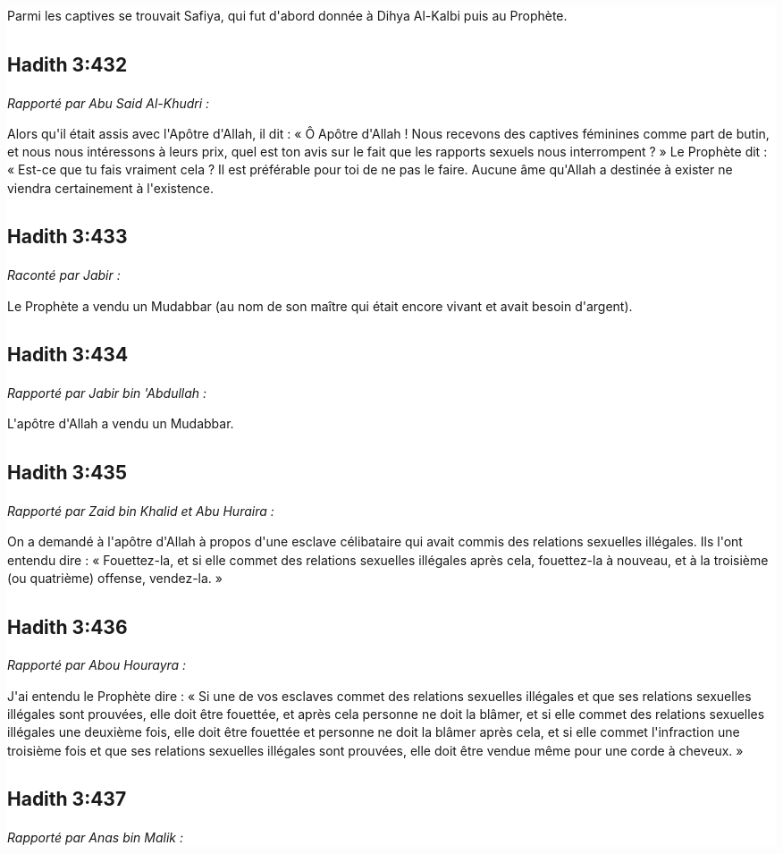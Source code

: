 Parmi les captives se trouvait Safiya, qui fut d'abord donnée à Dihya Al-Kalbi puis au Prophète.


## Hadith 3:432

_Rapporté par Abu Said Al-Khudri :_

Alors qu'il était assis avec l'Apôtre d'Allah, il dit : « Ô Apôtre d'Allah ! Nous recevons des captives féminines comme part de butin, et nous nous intéressons à leurs prix, quel est ton avis sur le fait que les rapports sexuels nous interrompent ? » Le Prophète dit : « Est-ce que tu fais vraiment cela ? Il est préférable pour toi de ne pas le faire. Aucune âme qu'Allah a destinée à exister ne viendra certainement à l'existence.


## Hadith 3:433

_Raconté par Jabir :_

Le Prophète a vendu un Mudabbar (au nom de son maître qui était encore vivant et avait besoin d'argent).


## Hadith 3:434

_Rapporté par Jabir bin 'Abdullah :_

L'apôtre d'Allah a vendu un Mudabbar.


## Hadith 3:435

_Rapporté par Zaid bin Khalid et Abu Huraira :_

On a demandé à l'apôtre d'Allah à propos d'une esclave célibataire qui avait commis des relations sexuelles illégales. Ils l'ont entendu dire : « Fouettez-la, et si elle commet des relations sexuelles illégales après cela, fouettez-la à nouveau, et à la troisième (ou quatrième) offense, vendez-la. »


## Hadith 3:436

_Rapporté par Abou Hourayra :_

J'ai entendu le Prophète dire : « Si une de vos esclaves commet des relations sexuelles illégales et que ses relations sexuelles illégales sont prouvées, elle doit être fouettée, et après cela personne ne doit la blâmer, et si elle commet des relations sexuelles illégales une deuxième fois, elle doit être fouettée et personne ne doit la blâmer après cela, et si elle commet l'infraction une troisième fois et que ses relations sexuelles illégales sont prouvées, elle doit être vendue même pour une corde à cheveux. »


## Hadith 3:437

_Rapporté par Anas bin Malik :_
